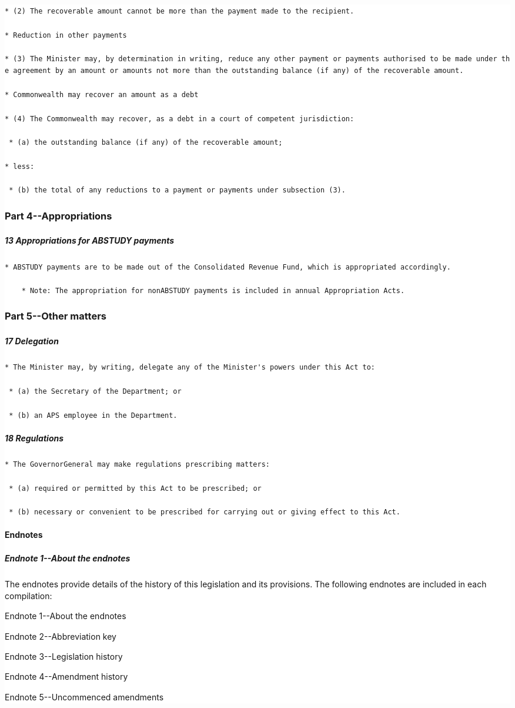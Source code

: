     * (2) The recoverable amount cannot be more than the payment made to the recipient.

    * Reduction in other payments

    * (3) The Minister may, by determination in writing, reduce any other payment or payments authorised to be made under the agreement by an amount or amounts not more than the outstanding balance (if any) of the recoverable amount.

    * Commonwealth may recover an amount as a debt

    * (4) The Commonwealth may recover, as a debt in a court of competent jurisdiction:

     * (a) the outstanding balance (if any) of the recoverable amount;

    * less: 

     * (b) the total of any reductions to a payment or payments under subsection (3).

### Part 4--Appropriations

##### 13  Appropriations for ABSTUDY payments

    * ABSTUDY payments are to be made out of the Consolidated Revenue Fund, which is appropriated accordingly.

        * Note: The appropriation for nonABSTUDY payments is included in annual Appropriation Acts.

### Part 5--Other matters

##### 17  Delegation

    * The Minister may, by writing, delegate any of the Minister's powers under this Act to:

     * (a) the Secretary of the Department; or

     * (b) an APS employee in the Department.

##### 18  Regulations

    * The GovernorGeneral may make regulations prescribing matters: 

     * (a) required or permitted by this Act to be prescribed; or

     * (b) necessary or convenient to be prescribed for carrying out or giving effect to this Act.

#### Endnotes

##### Endnote 1--About the endnotes

The endnotes provide details of the history of this legislation and its provisions. The following endnotes are included in each compilation:

Endnote 1--About the endnotes

Endnote 2--Abbreviation key

Endnote 3--Legislation history

Endnote 4--Amendment history

Endnote 5--Uncommenced amendments
